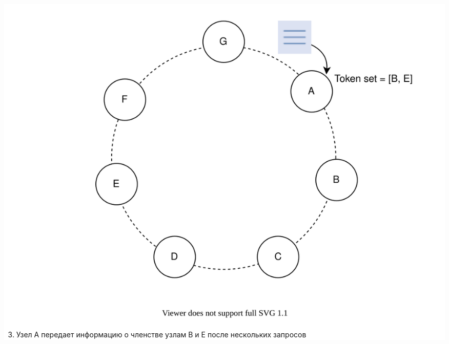    ![Изображение 2](img/image_a866aa10-b4ef-4b2e-a34d-9efc66114f65.svg)

3) Узел A передает информацию о членстве узлам B и E после нескольких запросов  